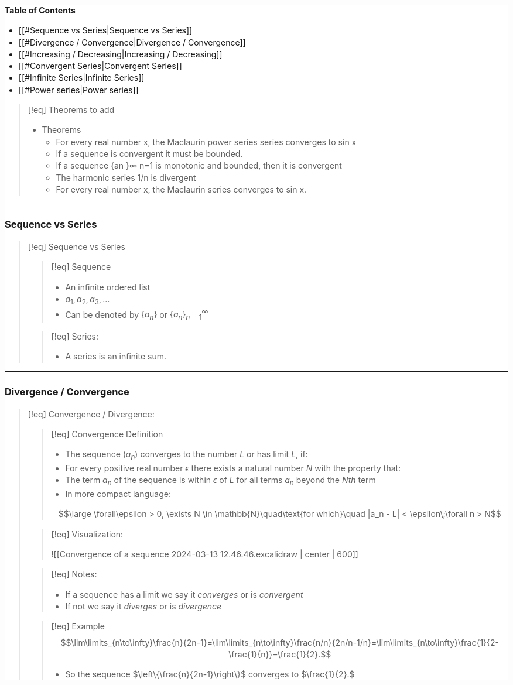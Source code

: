 **Table of Contents**
- [[#Sequence vs Series|Sequence vs Series]]
- [[#Divergence / Convergence|Divergence / Convergence]]
- [[#Increasing / Decreasing|Increasing / Decreasing]]
- [[#Convergent Series|Convergent Series]]
- [[#Infinite Series|Infinite Series]]
- [[#Power series|Power series]]

>[!eq] Theorems to add
>- Theorems
>	- For every real number x, the Maclaurin power series series converges to sin x
>	- If a sequence is convergent it must be bounded.
>	- If a sequence {an }∞ n=1 is monotonic and bounded, then it is convergent
>	- The harmonic series 1/n is divergent
>	- For every real number x, the Maclaurin series converges to sin x.

___
### Sequence vs Series
>[!eq] Sequence vs Series
>>[!eq] Sequence
>>- An infinite ordered list
>>- $a_1, a_2, a_3, \dots$
>>- Can be denoted by $\{a_n\}$ or $\{a_n\}_{n=1}^\infty$
>
>>[!eq]  Series:
>> -  A series is an infinite sum.

___
### Divergence / Convergence
>[!eq] Convergence / Divergence:
>>[!eq]  Convergence Definition
>>- The sequence $(a_n)$ converges to the number $L$ or has limit $L$, if:
>>	- For every positive real number $\epsilon$ there exists a natural number $N$ with the property that:
>>	- The term $a_n$ of the sequence is within $\epsilon$ of $L$ for all terms $a_n$ beyond the $Nth$ term
>>- In more compact language:
>>
>>$$\large \forall\epsilon > 0, \exists N \in \mathbb{N}\quad\text{for which}\quad |a_n - L| < \epsilon\;\forall n > N$$
>
>>[!eq] Visualization:
>>
>>![[Convergence of a sequence 2024-03-13 12.46.46.excalidraw | center | 600]]
>
>
>>[!eq] Notes:
>>- If a sequence has a limit we say it *converges* or is *convergent*
>>- If not we say it *diverges* or is *divergence*
>
>>[!eq] Example
>>$$\lim\limits_{n\to\infty}\frac{n}{2n-1}=\lim\limits_{n\to\infty}\frac{n/n}{2n/n-1/n}=\lim\limits_{n\to\infty}\frac{1}{2-\frac{1}{n}}=\frac{1}{2}.$$
>>- So the sequence $\left\{\frac{n}{2n-1}\right\}$ converges to $\frac{1}{2}.$
